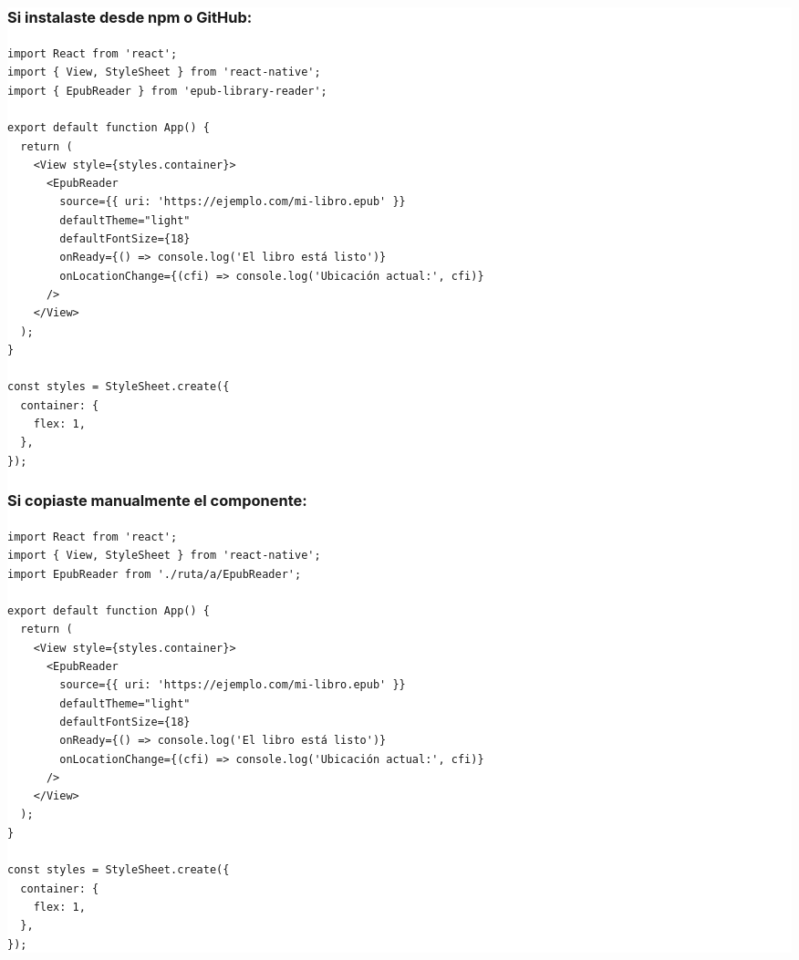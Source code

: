 ### Si instalaste desde npm o GitHub:

```tsx
import React from 'react';
import { View, StyleSheet } from 'react-native';
import { EpubReader } from 'epub-library-reader';

export default function App() {
  return (
    <View style={styles.container}>
      <EpubReader
        source={{ uri: 'https://ejemplo.com/mi-libro.epub' }}
        defaultTheme="light"
        defaultFontSize={18}
        onReady={() => console.log('El libro está listo')}
        onLocationChange={(cfi) => console.log('Ubicación actual:', cfi)}
      />
    </View>
  );
}

const styles = StyleSheet.create({
  container: {
    flex: 1,
  },
});
```

### Si copiaste manualmente el componente:

```tsx
import React from 'react';
import { View, StyleSheet } from 'react-native';
import EpubReader from './ruta/a/EpubReader';

export default function App() {
  return (
    <View style={styles.container}>
      <EpubReader
        source={{ uri: 'https://ejemplo.com/mi-libro.epub' }}
        defaultTheme="light"
        defaultFontSize={18}
        onReady={() => console.log('El libro está listo')}
        onLocationChange={(cfi) => console.log('Ubicación actual:', cfi)}
      />
    </View>
  );
}

const styles = StyleSheet.create({
  container: {
    flex: 1,
  },
});
```
